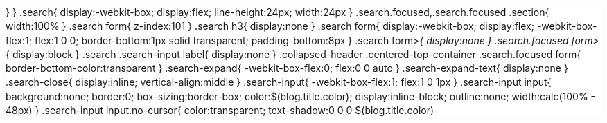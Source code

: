 }
}
.search{
display:-webkit-box;
display:flex;
line-height:24px;
width:24px
}
.search.focused,.search.focused .section{
width:100%
}
.search form{
z-index:101
}
.search h3{
display:none
}
.search form{
display:-webkit-box;
display:flex;
-webkit-box-flex:1;
flex:1 0 0;
border-bottom:1px solid transparent;
padding-bottom:8px
}
.search form>*{
display:none
}
.search.focused form>*{
display:block
}
.search .search-input label{
display:none
}
.collapsed-header .centered-top-container .search.focused form{
border-bottom-color:transparent
}
.search-expand{
-webkit-box-flex:0;
flex:0 0 auto
}
.search-expand-text{
display:none
}
.search-close{
display:inline;
vertical-align:middle
}
.search-input{
-webkit-box-flex:1;
flex:1 0 1px
}
.search-input input{
background:none;
border:0;
box-sizing:border-box;
color:$(blog.title.color);
display:inline-block;
outline:none;
width:calc(100% - 48px)
}
.search-input input.no-cursor{
color:transparent;
text-shadow:0 0 0 $(blog.title.color)